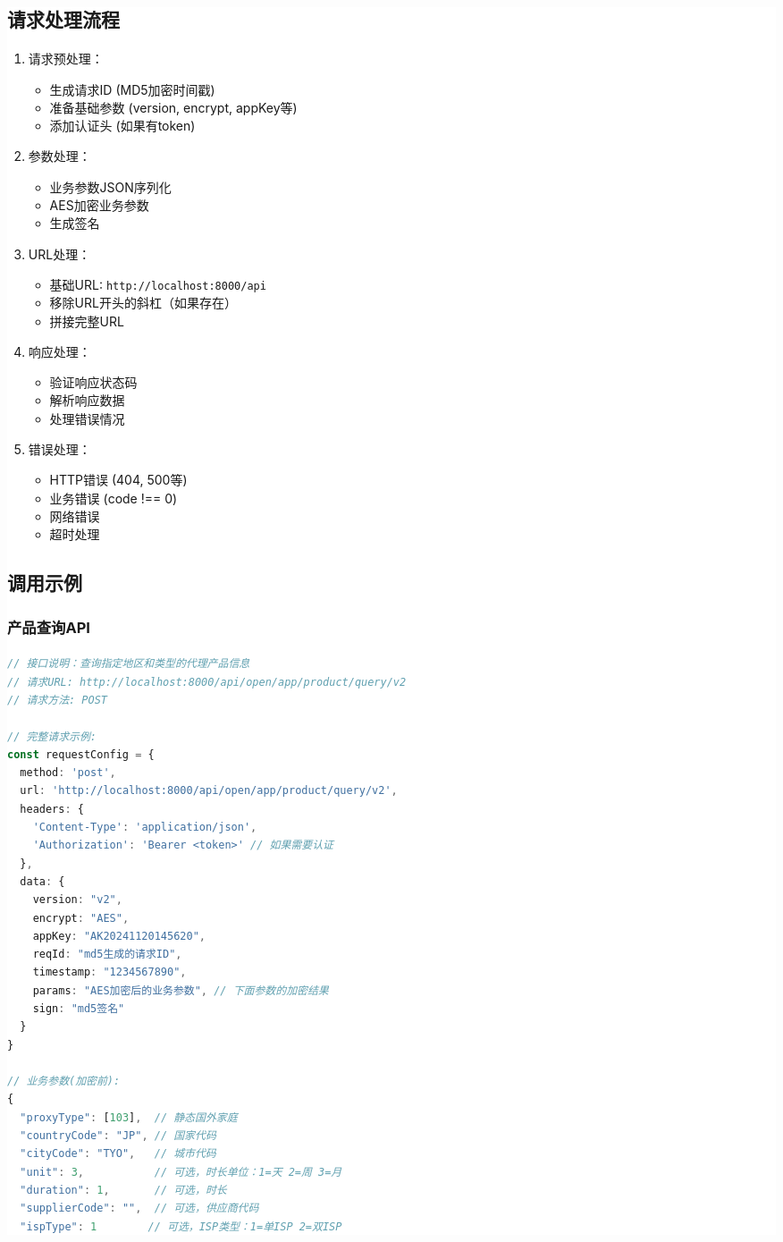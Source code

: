 ## 请求处理流程

1. 请求预处理：
   - 生成请求ID (MD5加密时间戳)
   - 准备基础参数 (version, encrypt, appKey等)
   - 添加认证头 (如果有token)

2. 参数处理：
   - 业务参数JSON序列化
   - AES加密业务参数
   - 生成签名

3. URL处理：
   - 基础URL: `http://localhost:8000/api`
   - 移除URL开头的斜杠（如果存在）
   - 拼接完整URL

4. 响应处理：
   - 验证响应状态码
   - 解析响应数据
   - 处理错误情况

5. 错误处理：
   - HTTP错误 (404, 500等)
   - 业务错误 (code !== 0)
   - 网络错误
   - 超时处理

## 调用示例

### 产品查询API
```typescript
// 接口说明：查询指定地区和类型的代理产品信息
// 请求URL: http://localhost:8000/api/open/app/product/query/v2
// 请求方法: POST

// 完整请求示例:
const requestConfig = {
  method: 'post',
  url: 'http://localhost:8000/api/open/app/product/query/v2',
  headers: {
    'Content-Type': 'application/json',
    'Authorization': 'Bearer <token>' // 如果需要认证
  },
  data: {
    version: "v2",
    encrypt: "AES",
    appKey: "AK20241120145620",
    reqId: "md5生成的请求ID",
    timestamp: "1234567890",
    params: "AES加密后的业务参数", // 下面参数的加密结果
    sign: "md5签名"
  }
}

// 业务参数(加密前):
{
  "proxyType": [103],  // 静态国外家庭
  "countryCode": "JP", // 国家代码
  "cityCode": "TYO",   // 城市代码
  "unit": 3,           // 可选，时长单位：1=天 2=周 3=月
  "duration": 1,       // 可选，时长
  "supplierCode": "",  // 可选，供应商代码
  "ispType": 1        // 可选，ISP类型：1=单ISP 2=双ISP
```